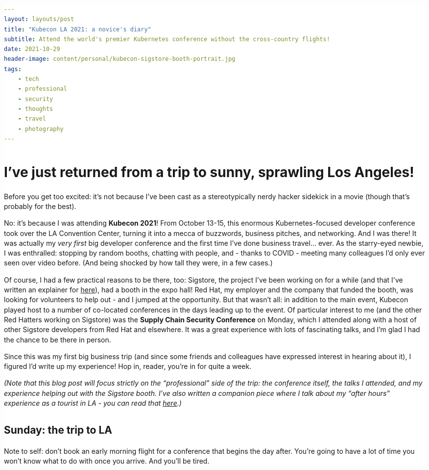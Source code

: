 ```yaml
---
layout: layouts/post
title: "Kubecon LA 2021: a novice's diary"
subtitle: Attend the world's premier Kubernetes conference without the cross-country flights!
date: 2021-10-29
header-image: content/personal/kubecon-sigstore-booth-portrait.jpg
tags:
    - tech
    - professional
    - security
    - thoughts
    - travel
    - photography
---
```


# I’ve just returned from a trip to sunny, sprawling Los Angeles!

Before you get too excited: it’s not because I’ve been cast as a stereotypically nerdy hacker sidekick in a movie (though that’s probably for the best).

No: it’s because I was attending **Kubecon 2021**! From October 13-15, this enormous Kubernetes-focused developer conference took over the LA Convention Center, turning it into a mecca of buzzwords, business pitches, and networking. And I was there! It was actually my _very first_ big developer conference and the first time I’ve done business travel… ever. As the starry-eyed newbie, I was enthralled: stopping by random booths, chatting with people, and - thanks to COVID - meeting many colleagues I’d only ever seen over video before. (And being shocked by how tall they were, in a few cases.)

Of course, I had a few practical reasons to be there, too: Sigstore, the project I’ve been working on for a while (and that I've written an explainer for [here](https://mark.bestavros.net/blog/sigstore-in-a-nutshell/)), had a booth in the expo hall! Red Hat, my employer and the company that funded the booth, was looking for volunteers to help out - and I jumped at the opportunity. But that wasn’t all: in addition to the main event, Kubecon played host to a number of co-located conferences in the days leading up to the event. Of particular interest to me (and the other Red Hatters working on Sigstore) was the **Supply Chain Security Conference** on Monday, which I attended along with a host of other Sigstore developers from Red Hat and elsewhere. It was a great experience with lots of fascinating talks, and I’m glad I had the chance to be there in person.

Since this was my first big business trip (and since some friends and colleagues have expressed interest in hearing about it), I figured I’d write up my experience! Hop in, reader, you’re in for quite a week.

_(Note that this blog post will focus strictly on the “professional” side of the trip: the conference itself, the talks I attended, and my experience helping out with the Sigstore booth. I’ve also written a companion piece where I talk about my “after hours” experience as a tourist in LA - you can read that [here](https://mark.bestavros.net/blog/kubecon-2021-after-hours/).)_

## Sunday: the trip to LA

Note to self: don’t book an early morning flight for a conference that begins the day after. You’re going to have a lot of time you won’t know what to do with once you arrive. And you’ll be tired.
